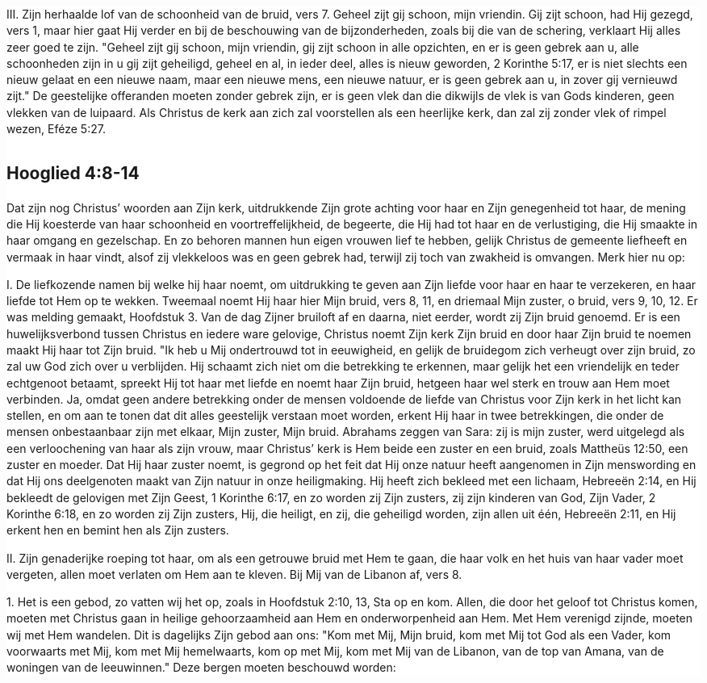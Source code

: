 III. Zijn herhaalde lof van de schoonheid van de bruid, vers 7. Geheel zijt gij schoon, mijn vriendin. Gij zijt schoon, had Hij gezegd, vers 1, maar hier gaat Hij verder en bij de beschouwing van de bijzonderheden, zoals bij die van de schering, verklaart Hij alles zeer goed te zijn. "Geheel zijt gij schoon, mijn vriendin, gij zijt schoon in alle opzichten, en er is geen gebrek aan u, alle schoonheden zijn in u gij zijt geheiligd, geheel en al, in ieder deel, alles is nieuw geworden, 2 Korinthe 5:17, er is niet slechts een nieuw gelaat en een nieuwe naam, maar een nieuwe mens, een nieuwe natuur, er is geen gebrek aan u, in zover gij vernieuwd zijt." De geestelijke offeranden moeten zonder gebrek zijn, er is geen vlek dan die dikwijls de vlek is van Gods kinderen, geen vlekken van de luipaard. Als Christus de kerk aan zich zal voorstellen als een heerlijke kerk, dan zal zij zonder vlek of rimpel wezen, Eféze 5:27.

## Hooglied 4:8-14 
Dat zijn nog Christus’ woorden aan Zijn kerk, uitdrukkende Zijn grote achting voor haar en Zijn genegenheid tot haar, de mening die Hij koesterde van haar schoonheid en voortreffelijkheid, de begeerte, die Hij had tot haar en de verlustiging, die Hij smaakte in haar omgang en gezelschap. En zo behoren mannen hun eigen vrouwen lief te hebben, gelijk Christus de gemeente liefheeft en vermaak in haar vindt, alsof zij vlekkeloos was en geen gebrek had, terwijl zij toch van zwakheid is omvangen. Merk hier nu op:

I. De liefkozende namen bij welke hij haar noemt, om uitdrukking te geven aan Zijn liefde voor haar en haar te verzekeren, en haar liefde tot Hem op te wekken. Tweemaal noemt Hij haar hier Mijn bruid, vers 8, 11, en driemaal Mijn zuster, o bruid, vers 9, 10, 12. Er was melding gemaakt, Hoofdstuk 3. Van de dag Zijner bruiloft af en daarna, niet eerder, wordt zij Zijn bruid genoemd. Er is een huwelijksverbond tussen Christus en iedere ware gelovige, Christus noemt Zijn kerk Zijn bruid en door haar Zijn bruid te noemen maakt Hij haar tot Zijn bruid. "Ik heb u Mij ondertrouwd tot in eeuwigheid, en gelijk de bruidegom zich verheugt over zijn bruid, zo zal uw God zich over u verblijden. Hij schaamt zich niet om die betrekking te erkennen, maar gelijk het een vriendelijk en teder echtgenoot betaamt, spreekt Hij tot haar met liefde en noemt haar Zijn bruid, hetgeen haar wel sterk en trouw aan Hem moet verbinden. Ja, omdat geen andere betrekking onder de mensen voldoende de liefde van Christus voor Zijn kerk in het licht kan stellen, en om aan te tonen dat dit alles geestelijk verstaan moet worden, erkent Hij haar in twee betrekkingen, die onder de mensen onbestaanbaar zijn met elkaar, Mijn zuster, Mijn bruid. Abrahams zeggen van Sara: zij is mijn zuster, werd uitgelegd als een verloochening van haar als zijn vrouw, maar Christus’ kerk is Hem beide een zuster en een bruid, zoals Mattheüs 12:50, een zuster en moeder. Dat Hij haar zuster noemt, is gegrond op het feit dat Hij onze natuur heeft aangenomen in Zijn menswording en dat Hij ons deelgenoten maakt van Zijn natuur in onze heiligmaking. Hij heeft zich bekleed met een lichaam, Hebreeën 2:14, en Hij bekleedt de gelovigen met Zijn Geest, 1 Korinthe 6:17, en zo worden zij Zijn zusters, zij zijn kinderen van God, Zijn Vader, 2 Korinthe 6:18, en zo worden zij Zijn zusters, Hij, die heiligt, en zij, die geheiligd worden, zijn allen uit één, Hebreeën 2:11, en Hij erkent hen en bemint hen als Zijn zusters.

II. Zijn genaderijke roeping tot haar, om als een getrouwe bruid met Hem te gaan, die haar volk en het huis van haar vader moet vergeten, allen moet verlaten om Hem aan te kleven. Bij Mij van de Libanon af, vers 8.

1\. Het is een gebod, zo vatten wij het op, zoals in Hoofdstuk 2:10, 13, Sta op en kom. Allen, die door het geloof tot Christus komen, moeten met Christus gaan in heilige gehoorzaamheid aan Hem en onderworpenheid aan Hem. Met Hem verenigd zijnde, moeten wij met Hem wandelen. Dit is dagelijks Zijn gebod aan ons: "Kom met Mij, Mijn bruid, kom met Mij tot God als een Vader, kom voorwaarts met Mij, kom met Mij hemelwaarts, kom op met Mij, kom met Mij van de Libanon, van de top van Amana, van de woningen van de leeuwinnen." Deze bergen moeten beschouwd worden: